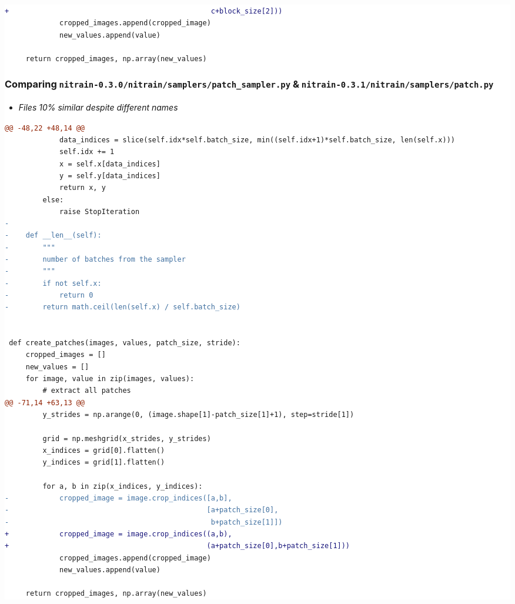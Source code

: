 ```diff
+                                                c+block_size[2]))
             cropped_images.append(cropped_image)
             new_values.append(value)
                 
     return cropped_images, np.array(new_values)
```

### Comparing `nitrain-0.3.0/nitrain/samplers/patch_sampler.py` & `nitrain-0.3.1/nitrain/samplers/patch.py`

 * *Files 10% similar despite different names*

```diff
@@ -48,22 +48,14 @@
             data_indices = slice(self.idx*self.batch_size, min((self.idx+1)*self.batch_size, len(self.x)))
             self.idx += 1
             x = self.x[data_indices]
             y = self.y[data_indices]
             return x, y
         else:
             raise StopIteration
-    
-    def __len__(self):
-        """
-        number of batches from the sampler
-        """
-        if not self.x:
-            return 0
-        return math.ceil(len(self.x) / self.batch_size)
 
 
 def create_patches(images, values, patch_size, stride):
     cropped_images = []
     new_values = []
     for image, value in zip(images, values):
         # extract all patches
@@ -71,14 +63,13 @@
         y_strides = np.arange(0, (image.shape[1]-patch_size[1]+1), step=stride[1])
         
         grid = np.meshgrid(x_strides, y_strides)
         x_indices = grid[0].flatten()
         y_indices = grid[1].flatten()
         
         for a, b in zip(x_indices, y_indices):
-            cropped_image = image.crop_indices([a,b], 
-                                               [a+patch_size[0], 
-                                                b+patch_size[1]])
+            cropped_image = image.crop_indices((a,b),
+                                               (a+patch_size[0],b+patch_size[1]))
             cropped_images.append(cropped_image)
             new_values.append(value)
                 
     return cropped_images, np.array(new_values)
```
